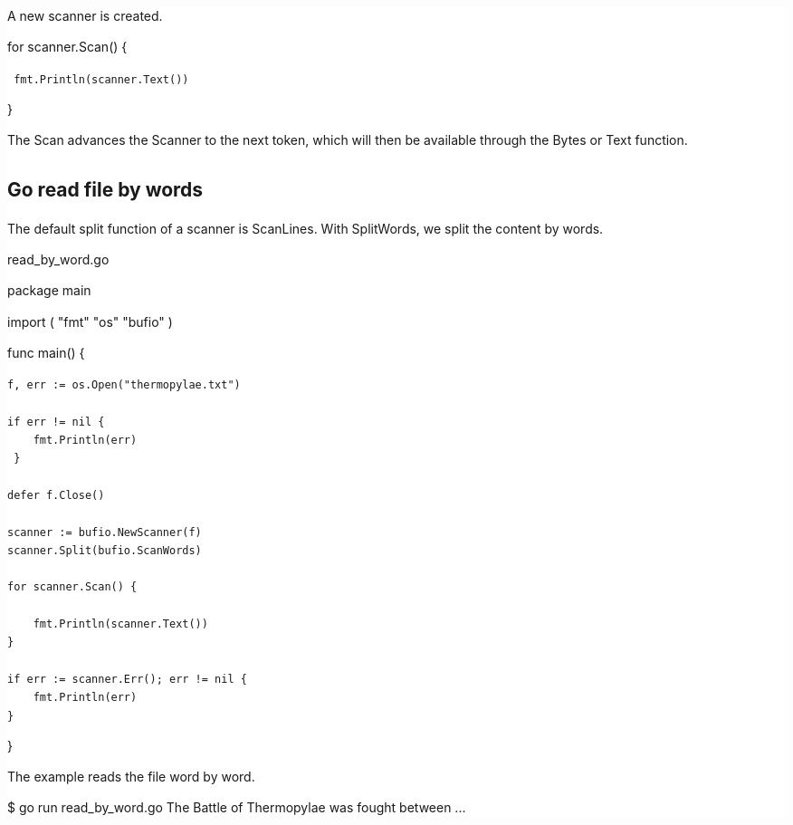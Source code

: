 A new scanner is created.

for scanner.Scan() {

     fmt.Println(scanner.Text())
}

The Scan advances the Scanner to the next token, which will then be
available through the Bytes or Text function.

## Go read file by words

The default split function of a scanner is ScanLines. With
SplitWords, we split the content by words.

read_by_word.go
  

package main

import (
    "fmt"
    "os"
    "bufio"
)

func main() {

    f, err := os.Open("thermopylae.txt")

    if err != nil {
        fmt.Println(err)
     }

    defer f.Close()

    scanner := bufio.NewScanner(f)
    scanner.Split(bufio.ScanWords)

    for scanner.Scan() {

        fmt.Println(scanner.Text())
    }

    if err := scanner.Err(); err != nil {
        fmt.Println(err)
    }
}

The example reads the file word by word.

$ go run read_by_word.go
The
Battle
of
Thermopylae
was
fought
between
...
